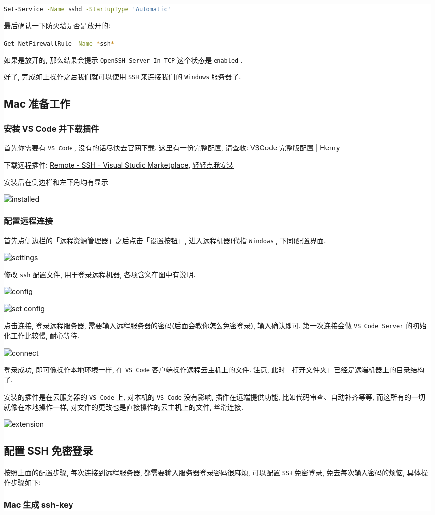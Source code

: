 ```BASH
Set-Service -Name sshd -StartupType 'Automatic'
```

最后确认一下防火墙是否是放开的:

```BASH
Get-NetFirewallRule -Name *ssh*
```

如果是放开的, 那么结果会提示 `OpenSSH-Server-In-TCP` 这个状态是 `enabled` .

好了, 完成如上操作之后我们就可以使用 `SSH` 来连接我们的 `Windows` 服务器了.

## Mac 准备工作

### 安装 VS Code 并下载插件

首先你需要有 `VS Code` , 没有的话尽快去官网下载. 这里有一份完整配置, 请查收: [VSCode 完整版配置 | Henry](/pages/6f52fa/)

下载远程插件: [Remote - SSH - Visual Studio Marketplace](https://marketplace.visualstudio.com/items?itemName=ms-vscode-remote.remote-ssh), [轻轻点我安装](vscode:extension/ms-vscode-remote.remote-ssh)

安装后在侧边栏和左下角均有显示

![installed](/img/vscode/024.png)

### 配置远程连接

首先点侧边栏的「远程资源管理器」之后点击「设置按钮」, 进入远程机器(代指 `Windows` , 下同)配置界面.

![settings](/img/vscode/025.png)

修改 `ssh` 配置文件, 用于登录远程机器, 各项含义在图中有说明.

![config](/img/vscode/026.png)

![set config](/img/vscode/027.png)

点击连接, 登录远程服务器, 需要输入远程服务器的密码(后面会教你怎么免密登录), 输入确认即可. 第一次连接会做 `VS Code Server` 的初始化工作比较慢, 耐心等待.

![connect](/img/vscode/028.png)

登录成功, 即可像操作本地环境一样, 在 `VS Code` 客户端操作远程云主机上的文件. 注意, 此时「打开文件夹」已经是远端机器上的目录结构了.

安装的插件是在云服务器的 `VS Code` 上, 对本机的 `VS Code` 没有影响, 插件在远端提供功能, 比如代码审查、自动补齐等等, 而这所有的一切就像在本地操作一样, 对文件的更改也是直接操作的云主机上的文件, 丝滑连接.

![extension](/img/vscode/032.png)

## 配置 SSH 免密登录

按照上面的配置步骤, 每次连接到远程服务器, 都需要输入服务器登录密码很麻烦, 可以配置 `SSH` 免密登录, 免去每次输入密码的烦恼, 具体操作步骤如下:

### Mac 生成 ssh-key
